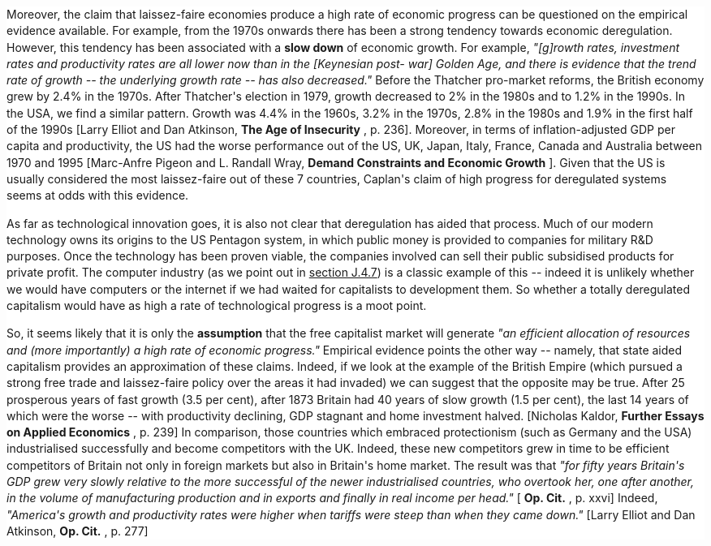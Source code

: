 Moreover, the claim that laissez-faire economies produce a high rate of
economic progress can be questioned on the empirical evidence available. For
example, from the 1970s onwards there has been a strong tendency towards
economic deregulation. However, this tendency has been associated with a
**slow down** of economic growth. For example, _"[g]rowth rates, investment
rates and productivity rates are all lower now than in the [Keynesian post-
war] Golden Age, and there is evidence that the trend rate of growth -- the
underlying growth rate -- has also decreased."_ Before the Thatcher pro-market
reforms, the British economy grew by 2.4% in the 1970s. After Thatcher's
election in 1979, growth decreased to 2% in the 1980s and to 1.2% in the
1990s. In the USA, we find a similar pattern. Growth was 4.4% in the 1960s,
3.2% in the 1970s, 2.8% in the 1980s and 1.9% in the first half of the 1990s
[Larry Elliot and Dan Atkinson, **The Age of Insecurity** , p. 236]. Moreover,
in terms of inflation-adjusted GDP per capita and productivity, the US had the
worse performance out of the US, UK, Japan, Italy, France, Canada and
Australia between 1970 and 1995 [Marc-Anfre Pigeon and L. Randall Wray,
**Demand Constraints and Economic Growth** ]. Given that the US is usually
considered the most laissez-faire out of these 7 countries, Caplan's claim of
high progress for deregulated systems seems at odds with this evidence.

As far as technological innovation goes, it is also not clear that
deregulation has aided that process. Much of our modern technology owns its
origins to the US Pentagon system, in which public money is provided to
companies for military R&D purposes. Once the technology has been proven
viable, the companies involved can sell their public subsidised products for
private profit. The computer industry (as we point out in [section
J.4.7](secJ4.md#secj47)) is a classic example of this -- indeed it is
unlikely whether we would have computers or the internet if we had waited for
capitalists to development them. So whether a totally deregulated capitalism
would have as high a rate of technological progress is a moot point.

So, it seems likely that it is only the **assumption** that the free
capitalist market will generate _"an efficient allocation of resources and
(more importantly) a high rate of economic progress."_ Empirical evidence
points the other way -- namely, that state aided capitalism provides an
approximation of these claims. Indeed, if we look at the example of the
British Empire (which pursued a strong free trade and laissez-faire policy
over the areas it had invaded) we can suggest that the opposite may be true.
After 25 prosperous years of fast growth (3.5 per cent), after 1873 Britain
had 40 years of slow growth (1.5 per cent), the last 14 years of which were
the worse -- with productivity declining, GDP stagnant and home investment
halved. [Nicholas Kaldor, **Further Essays on Applied Economics** , p. 239] In
comparison, those countries which embraced protectionism (such as Germany and
the USA) industrialised successfully and become competitors with the UK.
Indeed, these new competitors grew in time to be efficient competitors of
Britain not only in foreign markets but also in Britain's home market. The
result was that _"for fifty years Britain's GDP grew very slowly relative to
the more successful of the newer industrialised countries, who overtook her,
one after another, in the volume of manufacturing production and in exports
and finally in real income per head."_ [ **Op. Cit.** , p. xxvi] Indeed,
_"America's growth and productivity rates were higher when tariffs were steep
than when they came down."_ [Larry Elliot and Dan Atkinson, **Op. Cit.** , p.
277]
